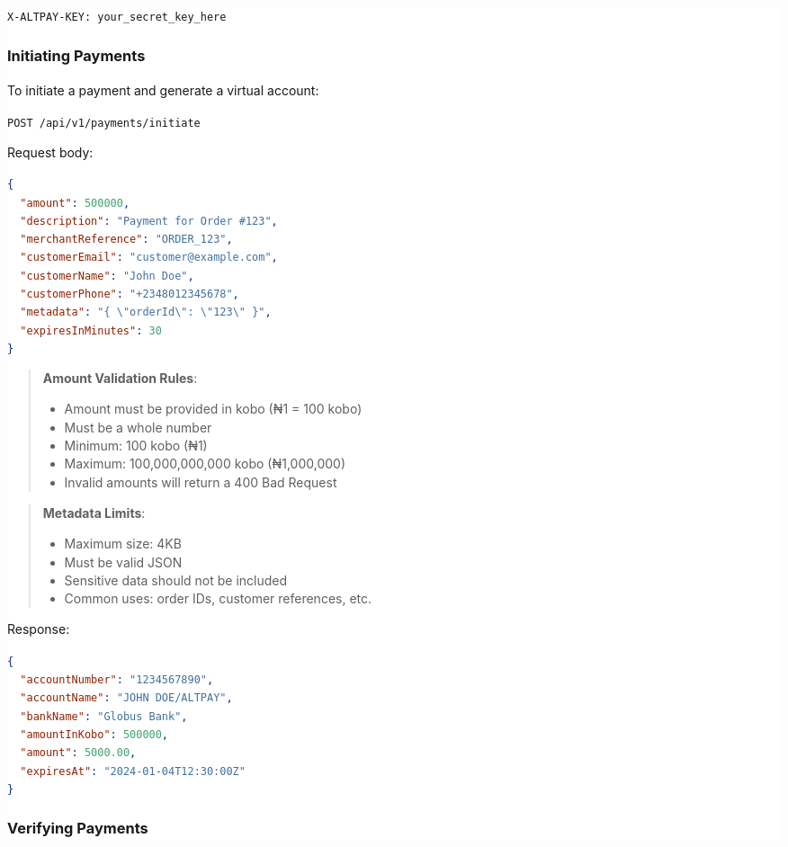 ```http
X-ALTPAY-KEY: your_secret_key_here
```

### Initiating Payments

To initiate a payment and generate a virtual account:

```http
POST /api/v1/payments/initiate
```

Request body:

```json
{
  "amount": 500000,
  "description": "Payment for Order #123",
  "merchantReference": "ORDER_123",
  "customerEmail": "customer@example.com",
  "customerName": "John Doe",
  "customerPhone": "+2348012345678",
  "metadata": "{ \"orderId\": \"123\" }",
  "expiresInMinutes": 30
}
```

> **Amount Validation Rules**:
>
> - Amount must be provided in kobo (₦1 = 100 kobo)
> - Must be a whole number
> - Minimum: 100 kobo (₦1)
> - Maximum: 100,000,000,000 kobo (₦1,000,000)
> - Invalid amounts will return a 400 Bad Request

> **Metadata Limits**:
>
> - Maximum size: 4KB
> - Must be valid JSON
> - Sensitive data should not be included
> - Common uses: order IDs, customer references, etc.

Response:

```json
{
  "accountNumber": "1234567890",
  "accountName": "JOHN DOE/ALTPAY",
  "bankName": "Globus Bank",
  "amountInKobo": 500000,
  "amount": 5000.00,
  "expiresAt": "2024-01-04T12:30:00Z"
}
```

### Verifying Payments
